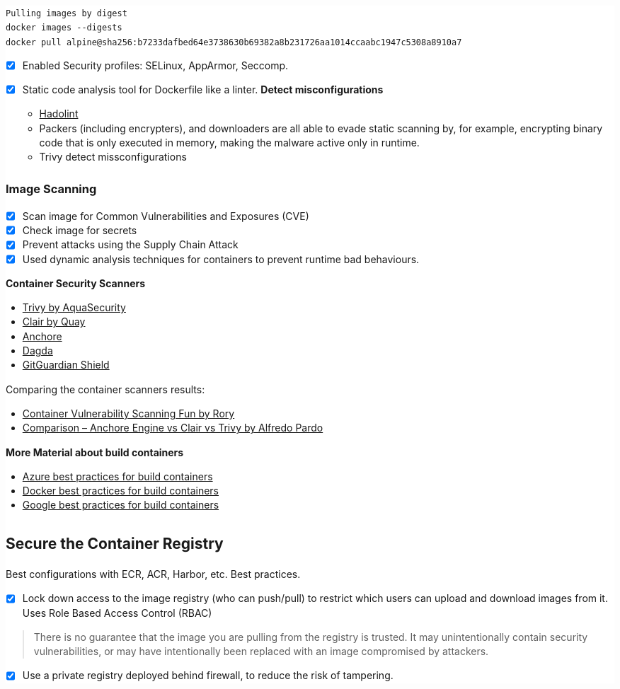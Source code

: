 ```
Pulling images by digest
docker images --digests
docker pull alpine@sha256:b7233dafbed64e3738630b69382a8b231726aa1014ccaabc1947c5308a8910a7
```

- [x] Enabled Security profiles: SELinux, AppArmor, Seccomp.

- [x] Static code analysis tool for Dockerfile like a linter. **Detect misconfigurations**
  - [Hadolint](https://github.com/hadolint/hadolint)
  - Packers (including encrypters), and downloaders are all able to evade static scanning by, for example, encrypting binary code that is only executed in memory, making the malware active only in runtime.
  - Trivy detect missconfigurations 

### Image Scanning

- [x] Scan image for Common Vulnerabilities and Exposures (CVE)
- [x] Check image for secrets
- [x] Prevent attacks using the Supply Chain Attack
- [x] Used dynamic analysis techniques for containers to prevent runtime bad behaviours. 

**Container Security Scanners**

- [Trivy by AquaSecurity](https://github.com/aquasecurity/trivy)
- [Clair by Quay](https://github.com/quay/clair)
- [Anchore](https://anchore.com/opensource/)
- [Dagda](https://github.com/eliasgranderubio/dagda/)
- [GitGuardian Shield](https://github.com/GitGuardian/ggshield/)

Comparing the container scanners results:
- [Container Vulnerability Scanning Fun by Rory](https://raesene.github.io/blog/2020/06/21/Container_Vulnerability_Scanning_Fun/)
- [Comparison – Anchore Engine vs Clair vs Trivy by Alfredo Pardo](https://www.a10o.net/devsecops/docker-image-security-static-analysis-tool-comparison-anchore-engine-vs-clair-vs-trivy/)


**More Material about build containers**
- [Azure best practices for build containers](https://docs.microsoft.com/en-us/azure/container-registry/container-registry-best-practices)
- [Docker best practices for build containers](https://docs.docker.com/develop/develop-images/dockerfile_best-practices/)
- [Google best practices for build containers](https://cloud.google.com/solutions/best-practices-for-building-containers)

## Secure the Container Registry

Best configurations with ECR, ACR, Harbor, etc. Best practices.
- [x] Lock down access to the image registry (who can push/pull) to restrict which users can upload and download images from it. Uses Role Based Access Control (RBAC)

>    There is no guarantee that the image you are pulling from the registry is trusted.
>    It may unintentionally contain security vulnerabilities, or may have intentionally been replaced with an image compromised by attackers.

- [x] Use a private registry deployed behind firewall, to reduce the risk of tampering.
